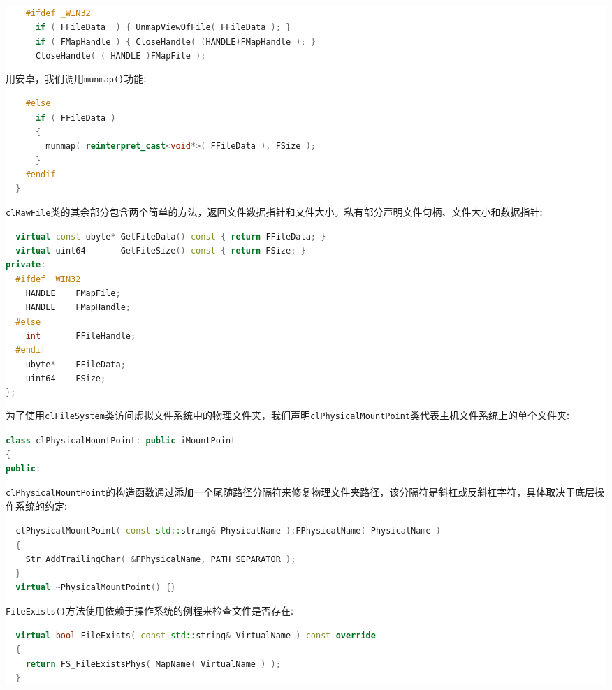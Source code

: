 ```cpp
    #ifdef _WIN32
      if ( FFileData  ) { UnmapViewOfFile( FFileData ); }
      if ( FMapHandle ) { CloseHandle( (HANDLE)FMapHandle ); }
      CloseHandle( ( HANDLE )FMapFile );
```

用安卓，我们调用`munmap()`功能:

```cpp
    #else
      if ( FFileData )
      {
        munmap( reinterpret_cast<void*>( FFileData ), FSize );
      }
    #endif
  }
```

`clRawFile`类的其余部分包含两个简单的方法，返回文件数据指针和文件大小。私有部分声明文件句柄、文件大小和数据指针:

```cpp
  virtual const ubyte* GetFileData() const { return FFileData; }
  virtual uint64       GetFileSize() const { return FSize; }
private:
  #ifdef _WIN32
    HANDLE    FMapFile;
    HANDLE    FMapHandle;
  #else
    int       FFileHandle;
  #endif
    ubyte*    FFileData;
    uint64    FSize;
};
```

为了使用`clFileSystem`类访问虚拟文件系统中的物理文件夹，我们声明`clPhysicalMountPoint`类代表主机文件系统上的单个文件夹:

```cpp
class clPhysicalMountPoint: public iMountPoint
{
public:
```

`clPhysicalMountPoint`的构造函数通过添加一个尾随路径分隔符来修复物理文件夹路径，该分隔符是斜杠或反斜杠字符，具体取决于底层操作系统的约定:

```cpp
  clPhysicalMountPoint( const std::string& PhysicalName ):FPhysicalName( PhysicalName )
  {
    Str_AddTrailingChar( &FPhysicalName, PATH_SEPARATOR );
  }
  virtual ~PhysicalMountPoint() {}
```

`FileExists()`方法使用依赖于操作系统的例程来检查文件是否存在:

```cpp
  virtual bool FileExists( const std::string& VirtualName ) const override
  {
    return FS_FileExistsPhys( MapName( VirtualName ) );
  }

```
